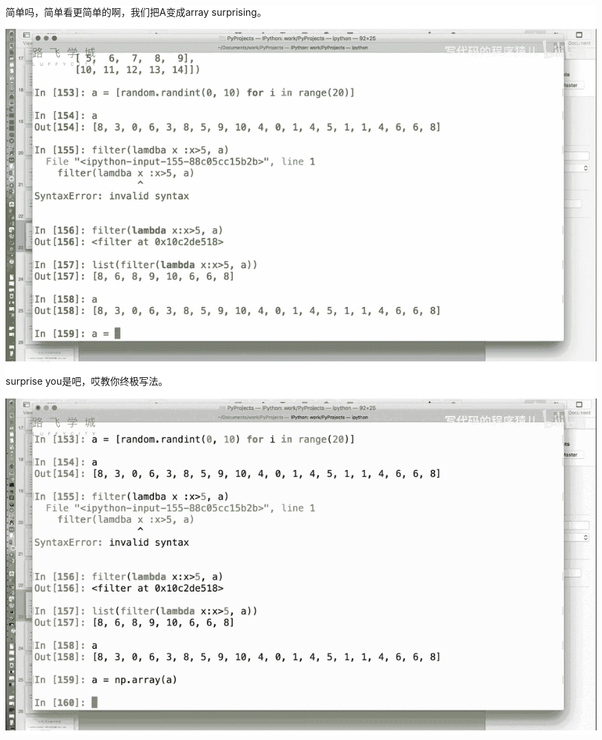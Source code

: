 简单吗，简单看更简单的啊，我们把A变成array surprising。

![](img/8d759a6264b0352b33f56d690371265a_16.png)

surprise you是吧，哎教你终极写法。

![](img/8d759a6264b0352b33f56d690371265a_18.png)
